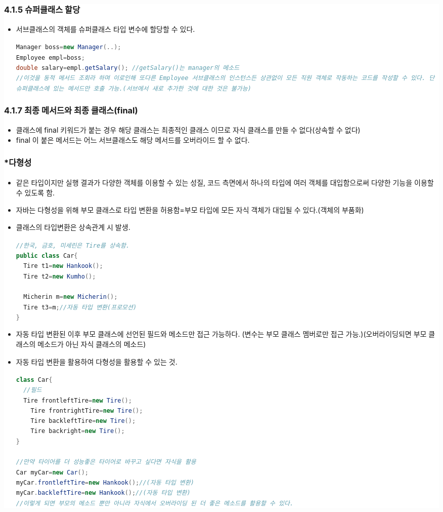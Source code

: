 ### 4.1.5 슈퍼클래스 할당

* 서브클래스의 객체를 슈퍼클래스 타입 변수에 할당할 수 있다.

  ```java
  Manager boss=new Manager(..);
  Employee empl=boss;
  double salary=empl.getSalary(); //getSalary()는 manager의 메소드
  //이것을 동적 메서드 조회라 하며 이로인해 또다른 Employee 서브클래스의 인스턴스든 상관없이 모든 직원 객체로 작동하는 코드를 작성할 수 있다. 단 슈퍼클래스에 있는 메서드만 호출 가능.(서브에서 새로 추가한 것에 대한 것은 불가능)
  ```

### 4.1.7 최종 메서드와 최종 클래스(final)

* 클래스에 final 키워드가 붙는 경우 해당 클래스는 최종적인 클래스 이므로 자식 클래스를 만들 수 없다(상속할 수 없다)
* final 이 붙은 메서드는 어느 서브클래스도 해당 메서드를 오버라이드 할 수 없다.

### *다형성

* 같은 타입이지만 실행 결과가 다양한 객체를 이용할 수 있는 성질, 코드 측면에서 하나의 타입에 여러 객체를 대입함으로써 다양한 기능을 이용할 수 있도록 함.

* 자바는 다형성을 위해 부모 클래스로 타입 변환을 허용함=부모 타입에 모든 자식 객체가 대입될 수 있다.(객체의 부품화)

* 클래스의 타입변환은 상속관계 시 발생.

  ```java
  //한국, 금호, 미세린은 Tire를 상속함.
  public class Car{
    Tire t1=new Hankook();
    Tire t2=new Kumho();
    
    Micherin m=new Micherin();
    Tire t3=m;//자동 타입 변환(프로모션)
  }
  ```

* 자동 타입 변환된 이후 부모 클래스에 선언된 필드와 메소드만 접근 가능하다. (변수는 부모 클래스 멤버로만 접근 가능.)(오버라이딩되면 부모 클래스의 메소드가 아닌 자식 클래스의 메소드)

* 자동 타입 변환을 활용하여 다형성을 활용할 수 있는 것.

  ```java
  class Car{
    //필드
    Tire frontleftTire=new Tire();
      Tire frontrightTire=new Tire();
      Tire backleftTire=new Tire();
      Tire backright=new Tire();
  }
  
  //만약 타이어를 더 성능좋은 타이어로 바꾸고 싶다면 자식을 활용
  Car myCar=new Car();
  myCar.frontleftTire=new Hankook();//(자동 타입 변환)
  myCar.backleftTire=new Hankook();//(자동 타입 변환)
  //이렇게 되면 부모의 메소드 뿐만 아니라 자식에서 오버라이딩 된 더 좋은 메소드를 활용할 수 있다.
  ```
